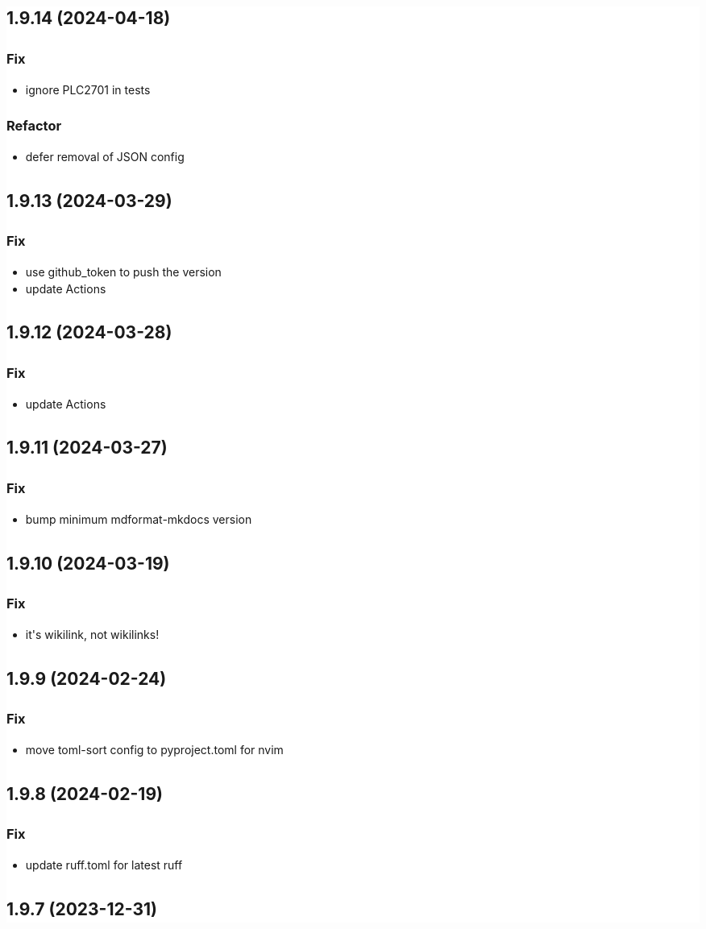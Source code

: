 ## 1.9.14 (2024-04-18)

### Fix

- ignore PLC2701 in tests

### Refactor

- defer removal of JSON config

## 1.9.13 (2024-03-29)

### Fix

- use github_token to push the version
- update Actions

## 1.9.12 (2024-03-28)

### Fix

- update Actions

## 1.9.11 (2024-03-27)

### Fix

- bump minimum mdformat-mkdocs version

## 1.9.10 (2024-03-19)

### Fix

- it's wikilink, not wikilinks!

## 1.9.9 (2024-02-24)

### Fix

- move toml-sort config to pyproject.toml for nvim

## 1.9.8 (2024-02-19)

### Fix

- update ruff.toml for latest ruff

## 1.9.7 (2023-12-31)
